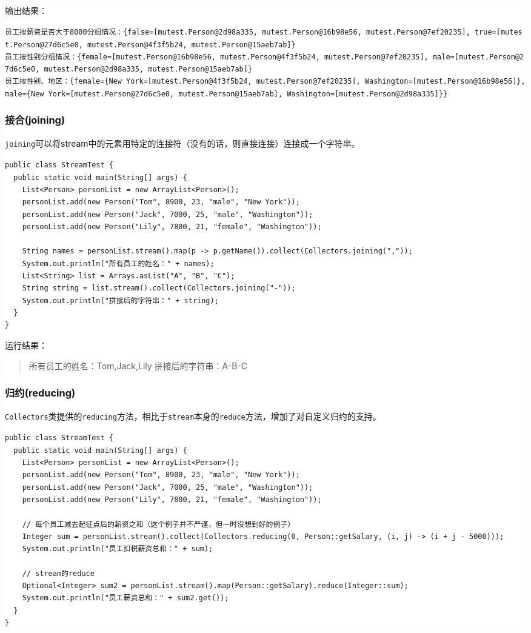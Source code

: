 输出结果：

```
员工按薪资是否大于8000分组情况：{false=[mutest.Person@2d98a335, mutest.Person@16b98e56, mutest.Person@7ef20235], true=[mutest.Person@27d6c5e0, mutest.Person@4f3f5b24, mutest.Person@15aeb7ab]}
员工按性别分组情况：{female=[mutest.Person@16b98e56, mutest.Person@4f3f5b24, mutest.Person@7ef20235], male=[mutest.Person@27d6c5e0, mutest.Person@2d98a335, mutest.Person@15aeb7ab]}
员工按性别、地区：{female={New York=[mutest.Person@4f3f5b24, mutest.Person@7ef20235], Washington=[mutest.Person@16b98e56]}, male={New York=[mutest.Person@27d6c5e0, mutest.Person@15aeb7ab], Washington=[mutest.Person@2d98a335]}}
```

### **接合(joining)**

`joining`可以将stream中的元素用特定的连接符（没有的话，则直接连接）连接成一个字符串。

```
public class StreamTest {
  public static void main(String[] args) {
    List<Person> personList = new ArrayList<Person>();
    personList.add(new Person("Tom", 8900, 23, "male", "New York"));
    personList.add(new Person("Jack", 7000, 25, "male", "Washington"));
    personList.add(new Person("Lily", 7800, 21, "female", "Washington"));

    String names = personList.stream().map(p -> p.getName()).collect(Collectors.joining(","));
    System.out.println("所有员工的姓名：" + names);
    List<String> list = Arrays.asList("A", "B", "C");
    String string = list.stream().collect(Collectors.joining("-"));
    System.out.println("拼接后的字符串：" + string);
  }
}
```

运行结果：

> 所有员工的姓名：Tom,Jack,Lily
> 拼接后的字符串：A-B-C

###  归约(reducing)

`Collectors`类提供的`reducing`方法，相比于`stream`本身的`reduce`方法，增加了对自定义归约的支持。

```
public class StreamTest {
  public static void main(String[] args) {
    List<Person> personList = new ArrayList<Person>();
    personList.add(new Person("Tom", 8900, 23, "male", "New York"));
    personList.add(new Person("Jack", 7000, 25, "male", "Washington"));
    personList.add(new Person("Lily", 7800, 21, "female", "Washington"));

    // 每个员工减去起征点后的薪资之和（这个例子并不严谨，但一时没想到好的例子）
    Integer sum = personList.stream().collect(Collectors.reducing(0, Person::getSalary, (i, j) -> (i + j - 5000)));
    System.out.println("员工扣税薪资总和：" + sum);

    // stream的reduce
    Optional<Integer> sum2 = personList.stream().map(Person::getSalary).reduce(Integer::sum);
    System.out.println("员工薪资总和：" + sum2.get());
  }
}
```
